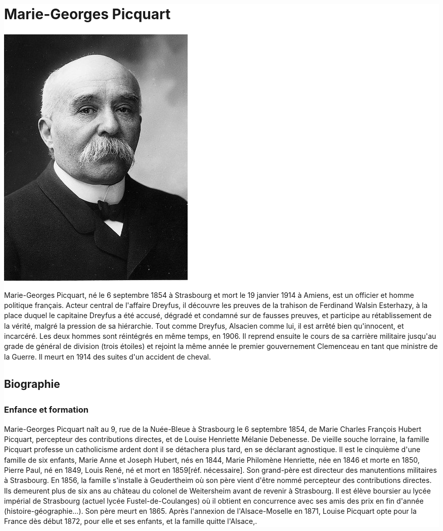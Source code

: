 # Marie-Georges Picquart

![Georges_Clemenceau_par_Nadar.jpg](./images/Georges_Clemenceau_par_Nadar.jpg)

Marie-Georges Picquart, né le 6 septembre 1854 à Strasbourg et mort le 19 janvier 1914 à Amiens, est un officier et homme politique français.
Acteur central de l'affaire Dreyfus, il découvre les preuves de la trahison de Ferdinand Walsin Esterhazy, à la place duquel le capitaine Dreyfus a été accusé, dégradé et condamné sur de fausses preuves, et participe au rétablissement de la vérité, malgré la pression de sa hiérarchie. Tout comme Dreyfus, Alsacien comme lui, il est arrêté bien qu'innocent, et incarcéré. Les deux hommes sont réintégrés en même temps, en 1906.
Il reprend ensuite le cours de sa carrière militaire jusqu'au grade de général de division (trois étoiles) et rejoint la même année le premier gouvernement Clemenceau en tant que ministre de la Guerre.
Il meurt en 1914 des suites d'un accident de cheval.


## Biographie


### Enfance et formation
Marie-Georges Picquart naît au 9, rue de la Nuée-Bleue à Strasbourg le 6 septembre 1854, de Marie Charles François Hubert Picquart, percepteur des contributions directes, et de Louise Henriette Mélanie Debenesse. De vieille souche lorraine, la famille Picquart professe un catholicisme ardent dont il se détachera plus tard, en se déclarant agnostique.
Il est le cinquième d'une famille de six enfants, Marie Anne et Joseph Hubert, nés en 1844, Marie Philomène Henriette, née en 1846 et morte en 1850, Pierre Paul, né en 1849, Louis René, né et mort en 1859[réf. nécessaire].
Son grand-père est directeur des manutentions militaires à Strasbourg.
En 1856, la famille s'installe à Geudertheim où son père vient d'être nommé percepteur des contributions directes. Ils demeurent plus de six ans au château du colonel de Weitersheim avant de revenir à Strasbourg. Il est élève boursier au lycée impérial de Strasbourg (actuel lycée Fustel-de-Coulanges) où il obtient en concurrence avec ses amis des prix en fin d'année (histoire-géographie…).
Son père meurt en 1865.
Après l'annexion de l'Alsace-Moselle en 1871, Louise Picquart opte pour la France dès début 1872, pour elle et ses enfants, et la famille quitte l'Alsace,.
